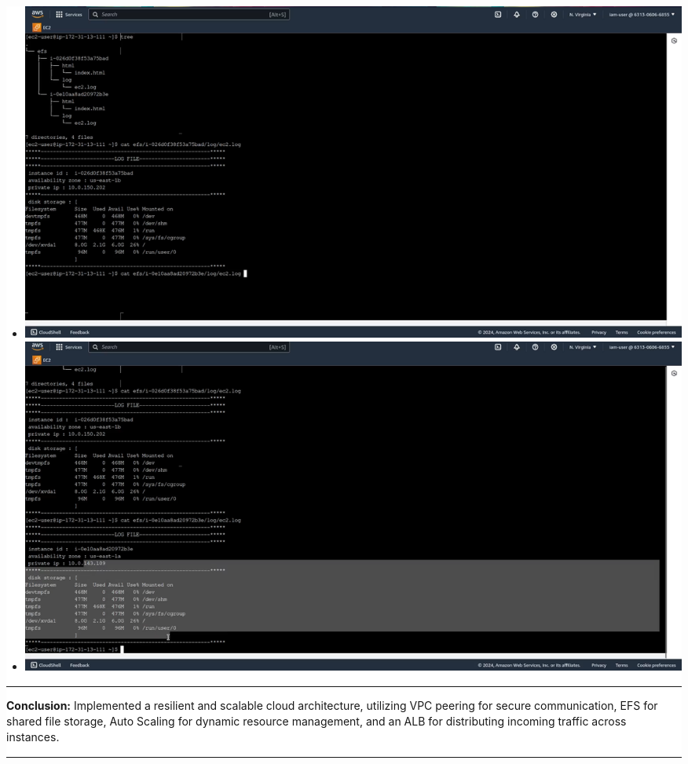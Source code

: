 - ![assest](assest/28.png)
- ![assest](assest/29.png)

----

**Conclusion:**
Implemented a resilient and scalable cloud architecture, utilizing VPC peering for secure communication, EFS for shared file storage, Auto Scaling for dynamic resource management, and an ALB for distributing incoming traffic across instances.

----

